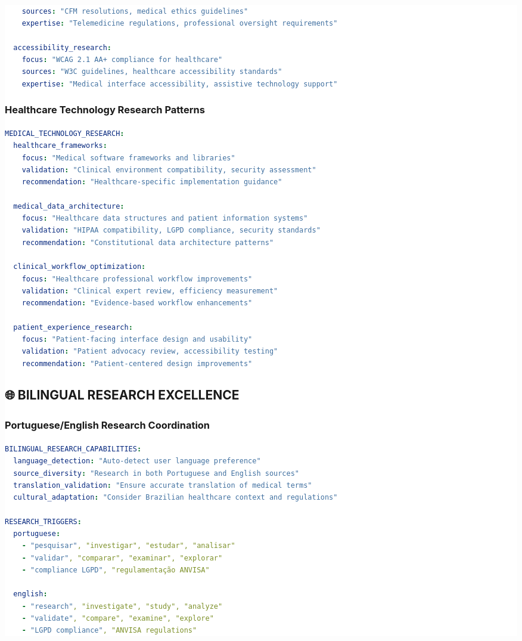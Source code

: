 ```yaml
    sources: "CFM resolutions, medical ethics guidelines"
    expertise: "Telemedicine regulations, professional oversight requirements"
    
  accessibility_research:
    focus: "WCAG 2.1 AA+ compliance for healthcare"
    sources: "W3C guidelines, healthcare accessibility standards"
    expertise: "Medical interface accessibility, assistive technology support"
```

### **Healthcare Technology Research Patterns**
```yaml
MEDICAL_TECHNOLOGY_RESEARCH:
  healthcare_frameworks:
    focus: "Medical software frameworks and libraries"
    validation: "Clinical environment compatibility, security assessment"
    recommendation: "Healthcare-specific implementation guidance"
    
  medical_data_architecture:
    focus: "Healthcare data structures and patient information systems"
    validation: "HIPAA compatibility, LGPD compliance, security standards"
    recommendation: "Constitutional data architecture patterns"
    
  clinical_workflow_optimization:
    focus: "Healthcare professional workflow improvements"
    validation: "Clinical expert review, efficiency measurement"
    recommendation: "Evidence-based workflow enhancements"
    
  patient_experience_research:
    focus: "Patient-facing interface design and usability"
    validation: "Patient advocacy review, accessibility testing"
    recommendation: "Patient-centered design improvements"
```

## 🌐 BILINGUAL RESEARCH EXCELLENCE

### **Portuguese/English Research Coordination**
```yaml
BILINGUAL_RESEARCH_CAPABILITIES:
  language_detection: "Auto-detect user language preference"
  source_diversity: "Research in both Portuguese and English sources"
  translation_validation: "Ensure accurate translation of medical terms"
  cultural_adaptation: "Consider Brazilian healthcare context and regulations"
  
RESEARCH_TRIGGERS:
  portuguese:
    - "pesquisar", "investigar", "estudar", "analisar"
    - "validar", "comparar", "examinar", "explorar"
    - "compliance LGPD", "regulamentação ANVISA"
    
  english:
    - "research", "investigate", "study", "analyze"
    - "validate", "compare", "examine", "explore"
    - "LGPD compliance", "ANVISA regulations"
```
